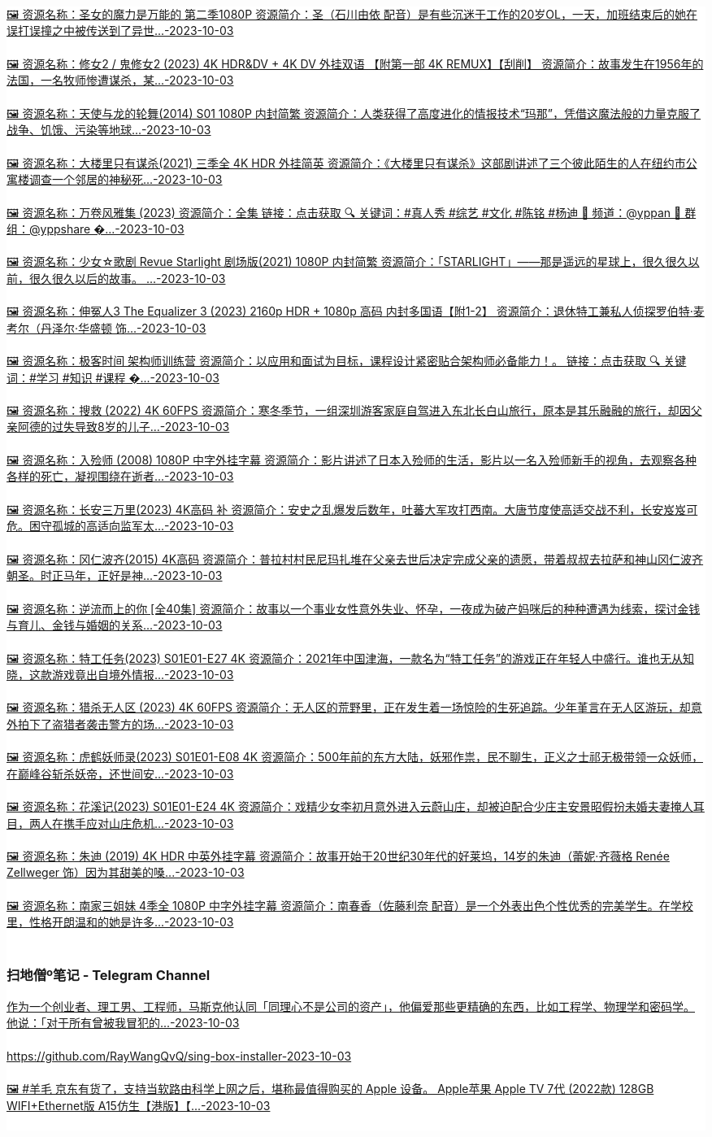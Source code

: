 <a target=_blank rel=nofollow href="https://t.me/yunpanpan/40735" >🖼 资源名称：圣女的魔力是万能的 第二季1080P 资源简介：圣（石川由依 配音）是有些沉迷于工作的20岁OL，一天，加班结束后的她在误打误撞之中被传送到了异世...-2023-10-03</a><br/><br/><a target=_blank rel=nofollow href="https://t.me/yunpanpan/40734" >🖼 资源名称：修女2 / 鬼修女2 (2023) 4K HDR&DV + 4K DV 外挂双语 【附第一部 4K REMUX】【刮削】 资源简介：故事发生在1956年的法国，一名牧师惨遭谋杀，某...-2023-10-03</a><br/><br/><a target=_blank rel=nofollow href="https://t.me/yunpanpan/40733" >🖼 资源名称：天使与龙的轮舞(2014) S01 1080P 内封简繁 资源简介：人类获得了高度进化的情报技术“玛那”，凭借这魔法般的力量克服了战争、饥饿、污染等地球...-2023-10-03</a><br/><br/><a target=_blank rel=nofollow href="https://t.me/yunpanpan/40732" >🖼 资源名称：大楼里只有谋杀(2021) 三季全 4K HDR 外挂简英 资源简介：《大楼里只有谋杀》这部剧讲述了三个彼此陌生的人在纽约市公寓楼调查一个邻居的神秘死...-2023-10-03</a><br/><br/><a target=_blank rel=nofollow href="https://t.me/yunpanpan/40731" >🖼 资源名称：万卷风雅集 (2023) 资源简介：全集 链接：点击获取 🔍 关键词：#真人秀 #综艺 #文化 #陈铭 #杨迪 📣 频道：@yppan 👗 群组：@yppshare �...-2023-10-03</a><br/><br/><a target=_blank rel=nofollow href="https://t.me/yunpanpan/40730" >🖼 资源名称：少女☆歌剧 Revue Starlight 剧场版(2021) 1080P 内封简繁 资源简介：「STARLIGHT」——那是遥远的星球上，很久很久以前，很久很久以后的故事。 ...-2023-10-03</a><br/><br/><a target=_blank rel=nofollow href="https://t.me/yunpanpan/40729" >🖼 资源名称：伸冤人3 The Equalizer 3 (2023) 2160p HDR + 1080p 高码 内封多国语【附1-2】 资源简介：退休特工兼私人侦探罗伯特·麦考尔（丹泽尔·华盛顿 饰...-2023-10-03</a><br/><br/><a target=_blank rel=nofollow href="https://t.me/yunpanpan/40728" >🖼 资源名称：极客时间 架构师训练营 资源简介：以应用和面试为目标，课程设计紧密贴合架构师必备能力！。 链接：点击获取 🔍 关键词：#学习 #知识 #课程 �...-2023-10-03</a><br/><br/><a target=_blank rel=nofollow href="https://t.me/yunpanpan/40727" >🖼 资源名称：搜救 (2022) 4K 60FPS 资源简介：寒冬季节，一组深圳游客家庭自驾进入东北长白山旅行，原本是其乐融融的旅行，却因父亲阿德的过失导致8岁的儿子...-2023-10-03</a><br/><br/><a target=_blank rel=nofollow href="https://t.me/yunpanpan/40726" >🖼 资源名称：入殓师 (2008) 1080P 中字外挂字幕 资源简介：影片讲述了日本入殓师的生活，影片以一名入殓师新手的视角，去观察各种各样的死亡，凝视围绕在逝者...-2023-10-03</a><br/><br/><a target=_blank rel=nofollow href="https://t.me/yunpanpan/40725" >🖼 资源名称：长安三万里(2023) 4K高码 补 资源简介：安史之乱爆发后数年，吐蕃大军攻打西南。大唐节度使高适交战不利，长安岌岌可危。困守孤城的高适向监军太...-2023-10-03</a><br/><br/><a target=_blank rel=nofollow href="https://t.me/yunpanpan/40724" >🖼 资源名称：冈仁波齐(2015) 4K高码 资源简介：普拉村村民尼玛扎堆在父亲去世后决定完成父亲的遗愿，带着叔叔去拉萨和神山冈仁波齐朝圣。时正马年，正好是神...-2023-10-03</a><br/><br/><a target=_blank rel=nofollow href="https://t.me/yunpanpan/40723" >🖼 资源名称：逆流而上的你 [全40集] 资源简介：故事以一个事业女性意外失业、怀孕，一夜成为破产妈咪后的种种遭遇为线索，探讨金钱与育儿、金钱与婚姻的关系...-2023-10-03</a><br/><br/><a target=_blank rel=nofollow href="https://t.me/yunpanpan/40722" >🖼 资源名称：特工任务(2023) S01E01-E27 4K 资源简介：2021年中国津海，一款名为“特工任务”的游戏正在年轻人中盛行。谁也无从知晓，这款游戏竟出自境外情报...-2023-10-03</a><br/><br/><a target=_blank rel=nofollow href="https://t.me/yunpanpan/40721" >🖼 资源名称：猎杀无人区 (2023) 4K 60FPS 资源简介：无人区的荒野里，正在发生着一场惊险的生死追踪。少年堇言在无人区游玩，却意外拍下了盗猎者袭击警方的场...-2023-10-03</a><br/><br/><a target=_blank rel=nofollow href="https://t.me/yunpanpan/40720" >🖼 资源名称：虎鹤妖师录(2023) S01E01-E08 4K 资源简介：500年前的东方大陆，妖邪作祟，民不聊生，正义之士祁无极带领一众妖师，在巅峰谷斩杀妖帝，还世间安...-2023-10-03</a><br/><br/><a target=_blank rel=nofollow href="https://t.me/yunpanpan/40719" >🖼 资源名称：花溪记(2023) S01E01-E24 4K 资源简介：戏精少女李初月意外进入云蔚山庄，却被迫配合少庄主安景昭假扮未婚夫妻掩人耳目，两人在携手应对山庄危机...-2023-10-03</a><br/><br/><a target=_blank rel=nofollow href="https://t.me/yunpanpan/40718" >🖼 资源名称：朱迪 (2019) 4K HDR 中英外挂字幕 资源简介：故事开始于20世纪30年代的好莱坞，14岁的朱迪（蕾妮·齐薇格 Renée Zellweger 饰）因为其甜美的嗓...-2023-10-03</a><br/><br/><a target=_blank rel=nofollow href="https://t.me/yunpanpan/40717" >🖼 资源名称：南家三姐妹 4季全 1080P 中字外挂字幕 资源简介：南春香（佐藤利奈 配音）是一个外表出色个性优秀的完美学生。在学校里，性格开朗温和的她是许多...-2023-10-03</a><br/><br/>





###  扫地僧º笔记 - Telegram Channel

<a target=_blank rel=nofollow href="https://t.me/lover_links/4873" >作为一个创业者、理工男、工程师，马斯克他认同「同理心不是公司的资产」，他偏爱那些更精确的东西，比如工程学、物理学和密码学。他说：「对于所有曾被我冒犯的...-2023-10-03</a><br/><br/><a target=_blank rel=nofollow href="https://t.me/lover_links/4872" >https://github.com/RayWangQvQ/sing-box-installer-2023-10-03</a><br/><br/><a target=_blank rel=nofollow href="https://t.me/lover_links/4871" >🖼 #羊毛 京东有货了，支持当软路由科学上网之后，堪称最值得购买的 Apple 设备。 Apple苹果 Apple TV 7代 (2022款) 128GB WIFI+Ethernet版 A15仿生【港版】【...-2023-10-03</a><br/><br/>



